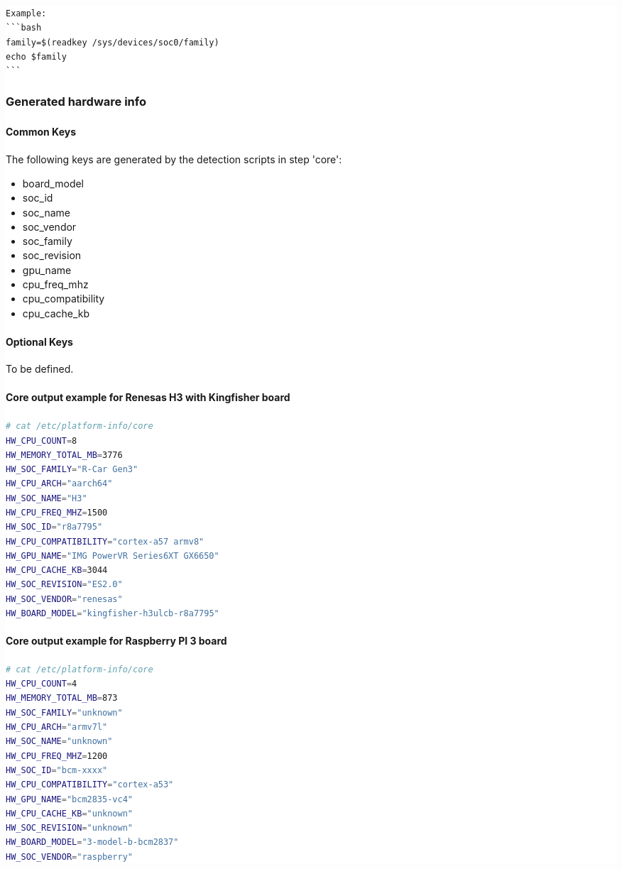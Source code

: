     Example:
    ```bash
    family=$(readkey /sys/devices/soc0/family)
    echo $family
    ```


### Generated hardware info

#### Common Keys

The following keys are generated by the detection scripts in step 'core':

* board_model
* soc_id
* soc_name
* soc_vendor
* soc_family
* soc_revision
* gpu_name
* cpu_freq_mhz
* cpu_compatibility
* cpu_cache_kb

#### Optional Keys

To be defined.

#### Core output example for Renesas H3 with Kingfisher board

```bash
# cat /etc/platform-info/core
HW_CPU_COUNT=8
HW_MEMORY_TOTAL_MB=3776
HW_SOC_FAMILY="R-Car Gen3"
HW_CPU_ARCH="aarch64"
HW_SOC_NAME="H3"
HW_CPU_FREQ_MHZ=1500
HW_SOC_ID="r8a7795"
HW_CPU_COMPATIBILITY="cortex-a57 armv8"
HW_GPU_NAME="IMG PowerVR Series6XT GX6650"
HW_CPU_CACHE_KB=3044
HW_SOC_REVISION="ES2.0"
HW_SOC_VENDOR="renesas"
HW_BOARD_MODEL="kingfisher-h3ulcb-r8a7795"
```
#### Core output example for Raspberry PI 3 board

```bash
# cat /etc/platform-info/core
HW_CPU_COUNT=4
HW_MEMORY_TOTAL_MB=873
HW_SOC_FAMILY="unknown"
HW_CPU_ARCH="armv7l"
HW_SOC_NAME="unknown"
HW_CPU_FREQ_MHZ=1200
HW_SOC_ID="bcm-xxxx"
HW_CPU_COMPATIBILITY="cortex-a53"
HW_GPU_NAME="bcm2835-vc4"
HW_CPU_CACHE_KB="unknown"
HW_SOC_REVISION="unknown"
HW_BOARD_MODEL="3-model-b-bcm2837"
HW_SOC_VENDOR="raspberry"
```

